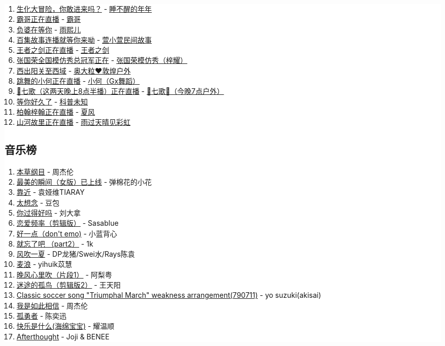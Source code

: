1. [生化大冒险，你敢进来吗？](https://webcast.amemv.com/webcast/reflow/7094576565316537101) - [睡不醒的年年](https://www.iesdouyin.com/share/user/994404723070711?sec_uid=MS4wLjABAAAA11mMNYSXSYNF3D717Nuncnu6U8nqpCjOO97df0COB74)
1. [霸哥正在直播](https://webcast.amemv.com/webcast/reflow/7094578115137112843) - [霸哥](https://www.iesdouyin.com/share/user/66869308421?sec_uid=MS4wLjABAAAAg8tJHgEFKTYvbU1P10gBZ4FjRvd1iUr95WC6KBIry2U)
1. [负婆在等你](https://webcast.amemv.com/webcast/reflow/7094578213757684480) - [雨熙儿](https://www.iesdouyin.com/share/user/3140674698880628?sec_uid=MS4wLjABAAAA67Z3XmkqCXW-gy30Od2mVbHiGw1ESKjosuhCaje7sOzfqCrSGMVI6hE87Zta9dc1)
1. [百集故事连播就等你来呦](https://webcast.amemv.com/webcast/reflow/7094576626880596750) - [萱小萱民间故事](https://www.iesdouyin.com/share/user/1552949079180904?sec_uid=MS4wLjABAAAAnpm6d8IoqLZENtSsXhc-i3BwukJd2p7cQaoGtP2kOOJg226UK3a7Hmn9kBY5AuQ8)
1. [王者之剑正在直播](https://webcast.amemv.com/webcast/reflow/7094565597127674636) - [王者之剑](https://www.iesdouyin.com/share/user/2453721189466301?sec_uid=MS4wLjABAAAA51OYLSOnr1n3075NQ8y1rLjTjfX1921B1T52P81HdwEgIXUmAQ5Bs3HsION5KxOx)
1. [张国荣全国模仿秀总冠军正在](https://webcast.amemv.com/webcast/reflow/7094578385300523807) - [张国荣模仿秀（梓耀）](https://www.iesdouyin.com/share/user/93246936123?sec_uid=MS4wLjABAAAAu03hGXxOeo_DSlCPOwLnfTSlVQDtV6EoiY4sM15VK_Y)
1. [西出阳关至西域](https://webcast.amemv.com/webcast/reflow/7094575407210564365) - [奥大粒❤️敦煌户外](https://www.iesdouyin.com/share/user/3809147762517405?sec_uid=MS4wLjABAAAAZm6cix6Bkbojf6SdgJbPUB3_D3-dDPKZsRI3_uXSL0M94cAgyoyBnzo6gdnBV5fN)
1. [跳舞的小何正在直播](https://webcast.amemv.com/webcast/reflow/7094576588888591138) - [小何（Gx舞蹈）](https://www.iesdouyin.com/share/user/92400098866?sec_uid=MS4wLjABAAAAnrqPTAagWw97KfUVyUoi0ADz1bEd-XUMh2xZEjv8zvc)
1. [🌈七歌（这两天晚上8点半播）正在直播](https://webcast.amemv.com/webcast/reflow/7094576775397346056) - [🌈七歌🎄（今晚7点户外）](https://www.iesdouyin.com/share/user/1170300000536264?sec_uid=MS4wLjABAAAAsvtBwmIlo9lmrrYKrWK5H9fyOVIx4NOWg2qA0Z0rXC1zfPnUxfr3pMmx2WZIlvqJ)
1. [等你好久了](https://webcast.amemv.com/webcast/reflow/7093985780045056781) - [科普未知](https://www.iesdouyin.com/share/user/3197021931441816?sec_uid=MS4wLjABAAAAQXC3M-9Nqww8WE4Pj2TwXpJsncWSA8YDxposGXHvEt7b_5vR8GHS5onqWDRFjI3K)
1. [柏翰梓翰正在直播](https://webcast.amemv.com/webcast/reflow/7094574772322863902) - [夏风](https://www.iesdouyin.com/share/user/108447963443?sec_uid=MS4wLjABAAAAECaFLVX0Sc-d7KOf44NT89HJPRZgDvGpsCRDqTD0iY4)
1. [山河故里正在直播](https://webcast.amemv.com/webcast/reflow/7094577676584864547) - [雨过天晴见彩虹](https://www.iesdouyin.com/share/user/95090663904?sec_uid=MS4wLjABAAAAFmUhH4_J-gqKrMDfDTt-d0OjpKmu5ZJqBwy6XyGZwpg)

## 音乐榜

1. [本草纲目]() - 周杰伦
1. [最美的瞬间（女版）已上线](https://sf6-cdn-tos.douyinstatic.com/obj/tos-cn-ve-2774/527ce7f66142422e8d0727588b4f7c73) - 弹棉花的小花
1. [靠近]() - 袁娅维TIARAY
1. [太想念]() - 豆包
1. [你过得好吗]() - 刘大拿
1. [恋爱频率（剪辑版）](https://sf3-cdn-tos.douyinstatic.com/obj/tos-cn-ve-2774/5fe5fbbb62d9433798e07a2fddb2213d) - Sasablue
1. [好一点（don't emo)]() - 小蓝背心
1. [就忘了吧 （part2）]() - 1k
1. [风吹一夏](https://sf3-cdn-tos.douyinstatic.com/obj/tos-cn-ve-2774/64b5a4609eb843c29c974d39d4d5d058) - DP龙猪/Swei水/Rays陈袁
1. [麦浪](https://sf6-cdn-tos.douyinstatic.com/obj/tos-cn-ve-2774/aa0ed34dc6bc41dfbad5c8f2ea08b021) - yihuik苡慧
1. [晚风心里吹（片段1）](https://sf6-cdn-tos.douyinstatic.com/obj/tos-cn-ve-2774/504672ab830c472fa6a5870195b458a9) - 阿梨粤
1. [迷途的孤鸟（剪辑版2）](https://sf6-cdn-tos.douyinstatic.com/obj/tos-cn-ve-2774/2e66f1fbe49240fd8c37a0e510129c89) - 王天阳
1. [Classic soccer song "Triumphal March" weakness arrangement(790711)](https://sf3-cdn-tos.douyinstatic.com/obj/tos-cn-ve-2774/7881e2ee1b664fe9ae8d0b4e47c46751) - yo suzuki(akisai)
1. [我是如此相信]() - 周杰伦
1. [孤勇者]() - 陈奕迅
1. [快乐是什么(海绵宝宝)](https://sf6-cdn-tos.douyinstatic.com/obj/tos-cn-ve-2774/c4bb2c16b7f24d34af3edcfb56be2d66) - 耀温顺
1. [Afterthought](https://sf3-cdn-tos.douyinstatic.com/obj/tos-cn-ve-2774/5b832cdf45494148ba3c17fc04eec659) - Joji & BENEE